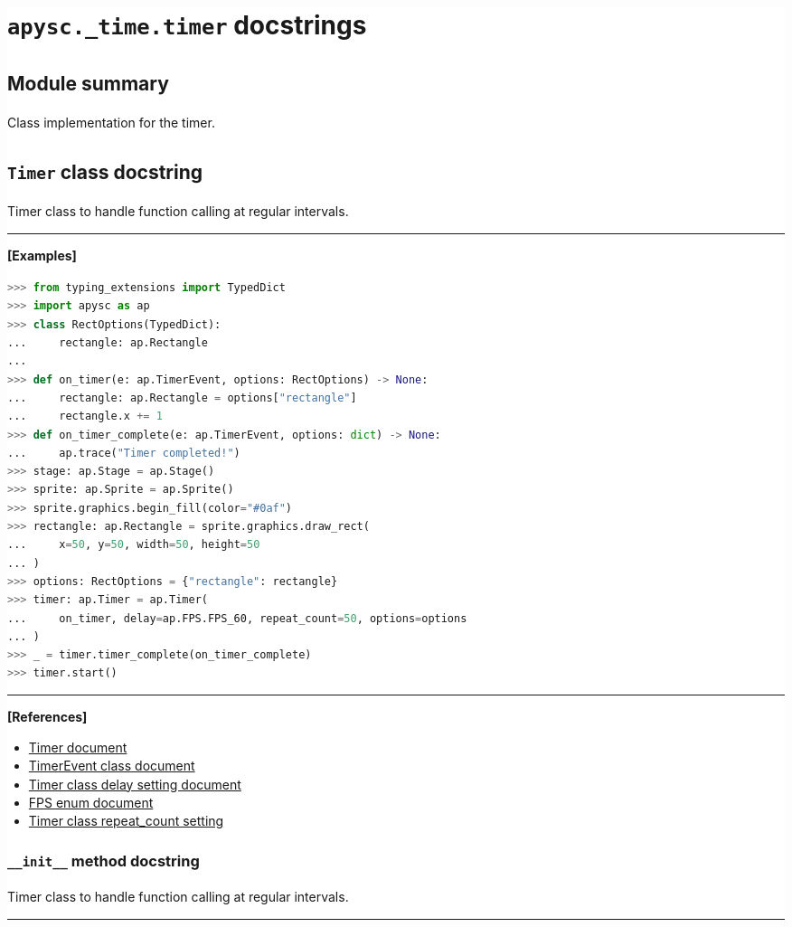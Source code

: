 # `apysc._time.timer` docstrings

## Module summary

Class implementation for the timer.

## `Timer` class docstring

Timer class to handle function calling at regular intervals.<hr>

**[Examples]**

```py
>>> from typing_extensions import TypedDict
>>> import apysc as ap
>>> class RectOptions(TypedDict):
...     rectangle: ap.Rectangle
...
>>> def on_timer(e: ap.TimerEvent, options: RectOptions) -> None:
...     rectangle: ap.Rectangle = options["rectangle"]
...     rectangle.x += 1
>>> def on_timer_complete(e: ap.TimerEvent, options: dict) -> None:
...     ap.trace("Timer completed!")
>>> stage: ap.Stage = ap.Stage()
>>> sprite: ap.Sprite = ap.Sprite()
>>> sprite.graphics.begin_fill(color="#0af")
>>> rectangle: ap.Rectangle = sprite.graphics.draw_rect(
...     x=50, y=50, width=50, height=50
... )
>>> options: RectOptions = {"rectangle": rectangle}
>>> timer: ap.Timer = ap.Timer(
...     on_timer, delay=ap.FPS.FPS_60, repeat_count=50, options=options
... )
>>> _ = timer.timer_complete(on_timer_complete)
>>> timer.start()
```

<hr>

**[References]**

- [Timer document](https://simon-ritchie.github.io/apysc/en/timer.html)
- [TimerEvent class document](https://simon-ritchie.github.io/apysc/en/timer_event.html)
- [Timer class delay setting document](https://simon-ritchie.github.io/apysc/en/timer_delay.html)
- [FPS enum document](https://simon-ritchie.github.io/apysc/en/fps.html)
- [Timer class repeat_count setting](https://simon-ritchie.github.io/apysc/en/timer_repeat_count.html)

### `__init__` method docstring

Timer class to handle function calling at regular intervals.<hr>
